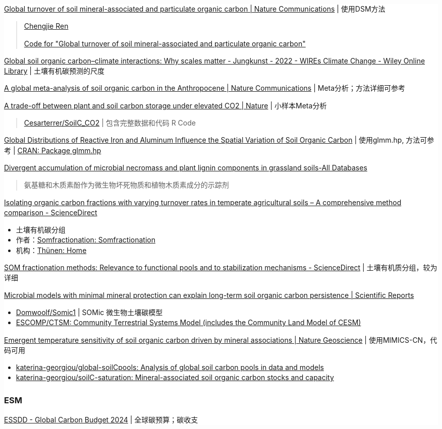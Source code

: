[Global turnover of soil mineral-associated and particulate organic carbon | Nature Communications](https://www.nature.com/articles/s41467-024-49743-7) | 使用DSM方法

> [Chengjie Ren](https://figshare.com/authors/Chengjie_Ren/11717636)
>
> [Code for "Global turnover of soil mineral-associated and particulate organic carbon"](https://doi.org/10.6084/m9.figshare.25962721.v1)

[Global soil organic carbon–climate interactions: Why scales matter - Jungkunst - 2022 - WIREs Climate Change - Wiley Online Library](https://wires.onlinelibrary.wiley.com/doi/full/10.1002/wcc.780) | 土壤有机碳预测的尺度

[A global meta-analysis of soil organic carbon in the Anthropocene | Nature Communications](https://www.nature.com/articles/s41467-023-39338-z) | Meta分析；方法详细可参考

[A trade-off between plant and soil carbon storage under elevated CO2 | Nature](https://www.nature.com/articles/s41586-021-03306-8) | 小样本Meta分析

> [Cesarterrer/SoilC_CO2](https://github.com/cesarterrer/SoilC_CO2) | 包含完整数据和代码 R Code

[Global Distributions of Reactive Iron and Aluminum Influence the Spatial Variation of Soil Organic Carbon](https://onlinelibrary.wiley.com/doi/10.1111/gcb.17576) | 使用glmm.hp, 方法可参考 | [CRAN: Package glmm.hp](https://cran.r-project.org/web/packages/glmm.hp/index.html)

[Divergent accumulation of microbial necromass and plant lignin components in grassland soils-All Databases](https://webofscience.clarivate.cn/wos/alldb/full-record/WOS:000442909300004)

> 氨基糖和木质素酚作为微生物坏死物质和植物木质素成分的示踪剂

[Isolating organic carbon fractions with varying turnover rates in temperate agricultural soils – A comprehensive method comparison - ScienceDirect](https://www.sciencedirect.com/science/article/pii/S0038071718302232)

- 土壤有机碳分组
- 作者：[Somfractionation: Somfractionation](https://www.somfractionation.org/)
- 机构：[Thünen: Home](https://www.thuenen.de/en/)

[SOM fractionation methods: Relevance to functional pools and to stabilization mechanisms - ScienceDirect](https://www.sciencedirect.com/science/article/pii/S0038071707001125) | 土壤有机质分组，较为详细

[Microbial models with minimal mineral protection can explain long-term soil organic carbon persistence | Scientific Reports](https://www.nature.com/articles/s41598-019-43026-8)

- [Domwoolf/Somic1](https://github.com/domwoolf/somic1) | SOMic 微生物土壤碳模型
- [ESCOMP/CTSM: Community Terrestrial Systems Model (includes the Community Land Model of CESM)](https://github.com/ESCOMP/CTSM)

[Emergent temperature sensitivity of soil organic carbon driven by mineral associations | Nature Geoscience](https://www.nature.com/articles/s41561-024-01384-7) | 使用MIMICS-CN，代码可用

- [katerina-georgiou/global-soilCpools: Analysis of global soil carbon pools in data and models](https://github.com/katerina-georgiou/global-soilCpools)
- [katerina-georgiou/soilC-saturation: Mineral-associated soil organic carbon stocks and capacity](https://github.com/katerina-georgiou/soilC-saturation)

### ESM

[ESSDD - Global Carbon Budget 2024](https://essd.copernicus.org/preprints/essd-2024-519/) | 全球碳预算；碳收支
